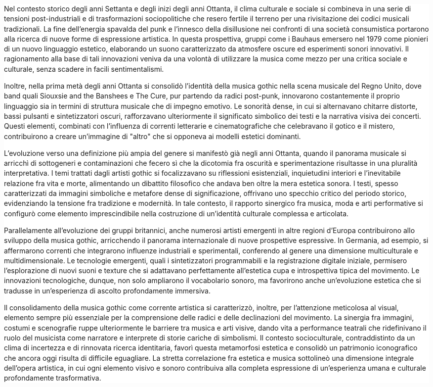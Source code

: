 Nel contesto storico degli anni Settanta e degli inizi degli anni Ottanta, il clima culturale e
sociale si combineva in una serie di tensioni post-industriali e di trasformazioni sociopolitiche
che resero fertile il terreno per una rivisitazione dei codici musicali tradizionali. La fine
dell’energia spavalda del punk e l’innesco della disillusione nei confronti di una società
consumistica portarono alla ricerca di nuove forme di espressione artistica. In questa prospettiva,
gruppi come i Bauhaus emersero nel 1979 come pionieri di un nuovo linguaggio estetico, elaborando un
suono caratterizzato da atmosfere oscure ed esperimenti sonori innovativi. Il ragionamento alla base
di tali innovazioni veniva da una volontà di utilizzare la musica come mezzo per una critica sociale
e culturale, senza scadere in facili sentimentalismi.

Inoltre, nella prima metà degli anni Ottanta si consolidò l’identità della musica gothic nella scena
musicale del Regno Unito, dove band quali Siouxsie and the Banshees e The Cure, pur partendo da
radici post-punk, innovarono costantemente il proprio linguaggio sia in termini di struttura
musicale che di impegno emotivo. Le sonorità dense, in cui si alternavano chitarre distorte, bassi
pulsanti e sintetizzatori oscuri, rafforzavano ulteriormente il significato simbolico dei testi e la
narrativa visiva dei concerti. Questi elementi, combinati con l’influenza di correnti letterarie e
cinematografiche che celebravano il gotico e il mistero, contribuirono a creare un’immagine di
"altro" che si opponeva ai modelli estetici dominanti.

L’evoluzione verso una definizione più ampia del genere si manifestò già negli anni Ottanta, quando
il panorama musicale si arricchì di sottogeneri e contaminazioni che fecero sì che la dicotomia fra
oscurità e sperimentazione risultasse in una pluralità interpretativa. I temi trattati dagli artisti
gothic si focalizzavano su riflessioni esistenziali, inquietudini interiori e l’inevitabile
relazione fra vita e morte, alimentando un dibattito filosofico che andava ben oltre la mera
estetica sonora. I testi, spesso caratterizzati da immagini simboliche e metafore dense di
significazione, offrivano uno specchio critico del periodo storico, evidenziando la tensione fra
tradizione e modernità. In tale contesto, il rapporto sinergico fra musica, moda e arti performative
si configurò come elemento imprescindibile nella costruzione di un’identità culturale complessa e
articolata.

Parallelamente all’evoluzione dei gruppi britannici, anche numerosi artisti emergenti in altre
regioni d’Europa contribuirono allo sviluppo della musica gothic, arricchendo il panorama
internazionale di nuove prospettive espressive. In Germania, ad esempio, si affermarono correnti che
integrarono influenze industriali e sperimentali, conferendo al genere una dimensione multiculturale
e multidimensionale. Le tecnologie emergenti, quali i sintetizzatori programmabili e la
registrazione digitale iniziale, permisero l’esplorazione di nuovi suoni e texture che si adattavano
perfettamente all’estetica cupa e introspettiva tipica del movimento. Le innovazioni tecnologiche,
dunque, non solo ampliarono il vocabolario sonoro, ma favorirono anche un’evoluzione estetica che si
tradusse in un’esperienza di ascolto profondamente immersiva.

Il consolidamento della musica gothic come corrente artistica si caratterizzò, inoltre, per
l’attenzione meticolosa al visual, elemento sempre più essenziale per la comprensione delle radici e
delle declinazioni del movimento. La sinergia fra immagini, costumi e scenografie ruppe
ulteriormente le barriere tra musica e arti visive, dando vita a performance teatrali che
ridefinivano il ruolo del musicista come narratore e interprete di storie cariche di simbolismi. Il
contesto socioculturale, contraddistinto da un clima di incertezza e di rinnovata ricerca
identitaria, favorì questa metamorfosi estetica e consolidò un patrimonio iconografico che ancora
oggi risulta di difficile eguagliare. La stretta correlazione fra estetica e musica sottolineò una
dimensione integrale dell’opera artistica, in cui ogni elemento visivo e sonoro contribuiva alla
completa espressione di un’esperienza umana e culturale profondamente trasformativa.
